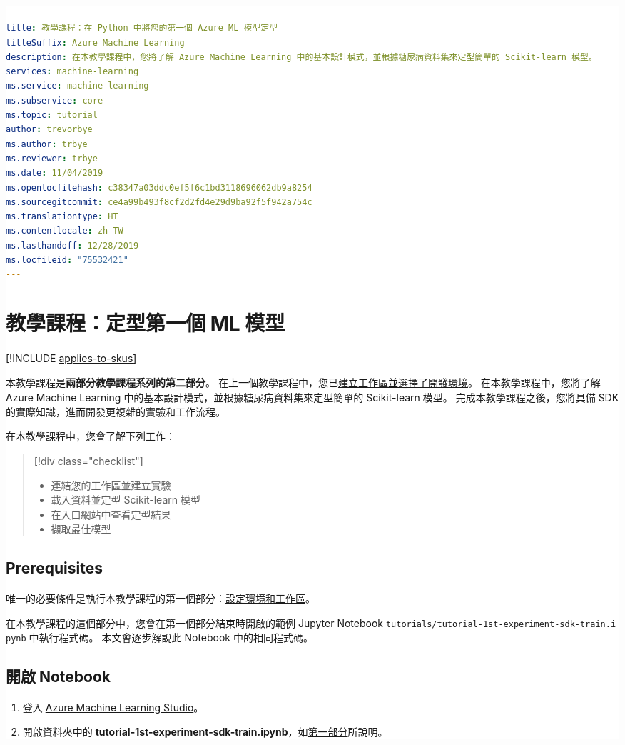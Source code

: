 ```yaml
---
title: 教學課程：在 Python 中將您的第一個 Azure ML 模型定型
titleSuffix: Azure Machine Learning
description: 在本教學課程中，您將了解 Azure Machine Learning 中的基本設計模式，並根據糖尿病資料集來定型簡單的 Scikit-learn 模型。
services: machine-learning
ms.service: machine-learning
ms.subservice: core
ms.topic: tutorial
author: trevorbye
ms.author: trbye
ms.reviewer: trbye
ms.date: 11/04/2019
ms.openlocfilehash: c38347a03ddc0ef5f6c1bd3118696062db9a8254
ms.sourcegitcommit: ce4a99b493f8cf2d2fd4e29d9ba92f5f942a754c
ms.translationtype: HT
ms.contentlocale: zh-TW
ms.lasthandoff: 12/28/2019
ms.locfileid: "75532421"
---
```

# <a name="tutorial-train-your-first-ml-model"></a>教學課程：定型第一個 ML 模型

[!INCLUDE [applies-to-skus](../../includes/aml-applies-to-basic-enterprise-sku.md)]

本教學課程是**兩部分教學課程系列的第二部分**。 在上一個教學課程中，您已[建立工作區並選擇了開發環境](tutorial-1st-experiment-sdk-setup.md)。 在本教學課程中，您將了解 Azure Machine Learning 中的基本設計模式，並根據糖尿病資料集來定型簡單的 Scikit-learn 模型。 完成本教學課程之後，您將具備 SDK 的實際知識，進而開發更複雜的實驗和工作流程。

在本教學課程中，您會了解下列工作：

> [!div class="checklist"]
> * 連結您的工作區並建立實驗
> * 載入資料並定型 Scikit-learn 模型
> * 在入口網站中查看定型結果
> * 擷取最佳模型

## <a name="prerequisites"></a>Prerequisites

唯一的必要條件是執行本教學課程的第一個部分：[設定環境和工作區](tutorial-1st-experiment-sdk-setup.md)。

在本教學課程的這個部分中，您會在第一個部分結束時開啟的範例 Jupyter Notebook `tutorials/tutorial-1st-experiment-sdk-train.ipynb` 中執行程式碼。 本文會逐步解說此 Notebook 中的相同程式碼。

## <a name="open-the-notebook"></a>開啟 Notebook

1. 登入 [Azure Machine Learning Studio](https://ml.azure.com/)。

1. 開啟資料夾中的 **tutorial-1st-experiment-sdk-train.ipynb**，如[第一部分](tutorial-1st-experiment-sdk-setup.md#open)所說明。
